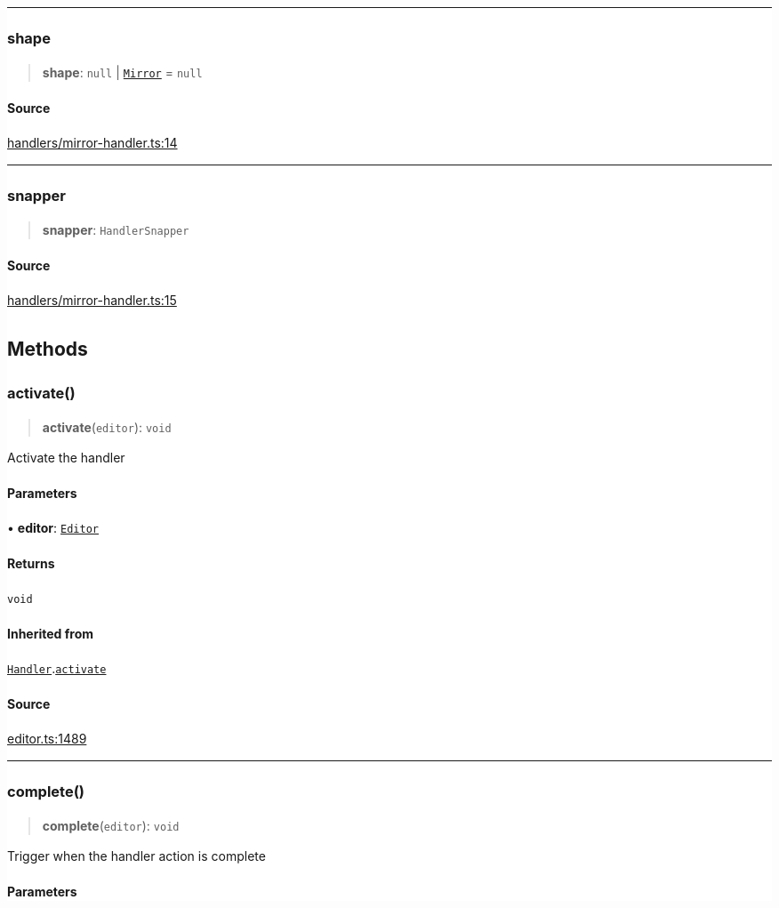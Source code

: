 ***

### shape

> **shape**: `null` \| [`Mirror`](/api-core/classes/mirror/) = `null`

#### Source

[handlers/mirror-handler.ts:14](https://github.com/dgmjs/dgmjs/blob/main/packages/core/src/handlers/mirror-handler.ts#L14)

***

### snapper

> **snapper**: `HandlerSnapper`

#### Source

[handlers/mirror-handler.ts:15](https://github.com/dgmjs/dgmjs/blob/main/packages/core/src/handlers/mirror-handler.ts#L15)

## Methods

### activate()

> **activate**(`editor`): `void`

Activate the handler

#### Parameters

• **editor**: [`Editor`](/api-core/classes/editor/)

#### Returns

`void`

#### Inherited from

[`Handler`](/api-core/classes/handler/).[`activate`](/api-core/classes/handler/#activate)

#### Source

[editor.ts:1489](https://github.com/dgmjs/dgmjs/blob/main/packages/core/src/editor.ts#L1489)

***

### complete()

> **complete**(`editor`): `void`

Trigger when the handler action is complete

#### Parameters
